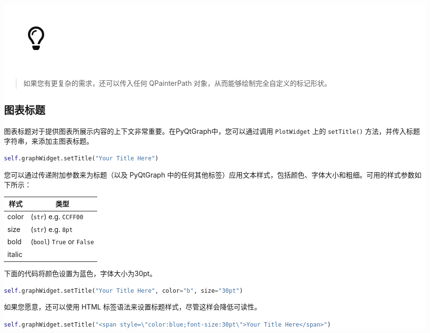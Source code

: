 ![tips](tips.png)

> 如果您有更复杂的需求，还可以传入任何 QPainterPath 对象，从而能够绘制完全自定义的标记形状。

## 图表标题

图表标题对于提供图表所展示内容的上下文非常重要。在PyQtGraph中，您可以通过调用 `PlotWidget` 上的 `setTitle()` 方法，并传入标题字符串，来添加主图表标题。

```python
self.graphWidget.setTitle("Your Title Here")
```

您可以通过传递附加参数来为标题（以及 PyQtGraph 中的任何其他标签）应用文本样式，包括颜色、字体大小和粗细。可用的样式参数如下所示：

| 样式   | 类型                       |
| ------ | -------------------------- |
| color  | (`str`) e.g. `CCFF00`      |
| size   | (`str`) e.g. `8pt`         |
| bold   | (`bool`) `True` or `False` |
| italic |                            |

下面的代码将颜色设置为蓝色，字体大小为30pt。

```python
self.graphWidget.setTitle("Your Title Here", color="b", size="30pt")
```

如果您愿意，还可以使用 HTML 标签语法来设置标题样式，尽管这样会降低可读性。

```python
self.graphWidget.setTitle("<span style=\"color:blue;font-size:30pt\">Your Title Here</span>")
```
